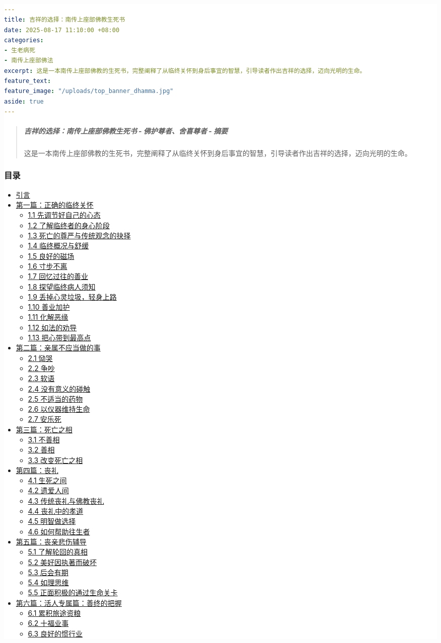 ```yaml
---
title: 吉祥的选择：南传上座部佛教生死书
date: 2025-08-17 11:10:00 +08:00
categories:
- 生老病死
- 南传上座部佛法
excerpt: 这是一本南传上座部佛教的生死书，完整阐释了从临终关怀到身后事宜的智慧，引导读者作出吉祥的选择，迈向光明的生命。
feature_text: 
feature_image: "/uploads/top_banner_dhamma.jpg"
aside: true
---
```


> ##### 吉祥的选择：南传上座部佛教生死书 - 佛护尊者、舍喜尊者 - 摘要
>
> 这是一本南传上座部佛教的生死书，完整阐释了从临终关怀到身后事宜的智慧，引导读者作出吉祥的选择，迈向光明的生命。

### 目录

* [引言](#引言)
* [第一篇：正确的临终关怀](#第一篇正确的临终关怀)
  * [1\.1 先调节好自己的心态](#11-先调节好自己的心态)
  * [1\.2 了解临终者的身心阶段](#12-了解临终者的身心阶段)
  * [1\.3 死亡的尊严与传统观念的抉择](#13-死亡的尊严与传统观念的抉择)
  * [1\.4 临终概况与舒缓](#14-临终概况与舒缓)
  * [1\.5 良好的磁场](#15-良好的磁场)
  * [1\.6 寸步不离](#16-寸步不离)
  * [1\.7 回忆过往的善业](#17-回忆过往的善业)
  * [1\.8 探望临终病人须知](#18-探望临终病人须知)
  * [1\.9 丢掉心灵垃圾，轻身上路](#19-丢掉心灵垃圾轻身上路)
  * [1\.10 善业加护](#110-善业加护)
  * [1\.11 化解恶缘](#111-化解恶缘)
  * [1\.12 如法的劝导](#112-如法的劝导)
  * [1\.13 把心带到最高点](#113-把心带到最高点)
* [第二篇：亲属不应当做的事](#第二篇亲属不应当做的事)
  * [2\.1 恸哭](#21-恸哭)
  * [2\.2 争吵](#22-争吵)
  * [2\.3 软语](#23-软语)
  * [2\.4 没有意义的碰触](#24-没有意义的碰触)
  * [2\.5 不适当的药物](#25-不适当的药物)
  * [2\.6 以仪器维持生命](#26-以仪器维持生命)
  * [2\.7 安乐死](#27-安乐死)
* [第三篇：死亡之相](#第三篇死亡之相)
  * [3\.1 不善相](#31-不善相)
  * [3\.2 善相](#32-善相)
  * [3\.3 改变死亡之相](#33-改变死亡之相)
* [第四篇：丧礼](#第四篇丧礼)
  * [4\.1 生死之间](#41-生死之间)
  * [4\.2 遗爱人间](#42-遗爱人间)
  * [4\.3 传统丧礼与佛教丧礼](#43-传统丧礼与佛教丧礼)
  * [4\.4 丧礼中的孝道](#44-丧礼中的孝道)
  * [4\.5 明智做选择](#45-明智做选择)
  * [4\.6 如何帮助往生者](#46-如何帮助往生者)
* [第五篇：丧亲悲伤辅导](#第五篇丧亲悲伤辅导)
  * [5\.1 了解轮回的真相](#51-了解轮回的真相)
  * [5\.2 美好因执著而破坏](#52-美好因执著而破坏)
  * [5\.3 后会有期](#53-后会有期)
  * [5\.4 如理思维](#54-如理思维)
  * [5\.5 正面积极的通过生命关卡](#55-正面积极的通过生命关卡)
* [第六篇：活人专属篇：善终的把握](#第六篇活人专属篇善终的把握)
  * [6\.1 累积旅途资粮](#61-累积旅途资粮)
  * [6\.2 十福业事](#62-十福业事)
  * [6\.3 良好的惯行业](#63-良好的惯行业)